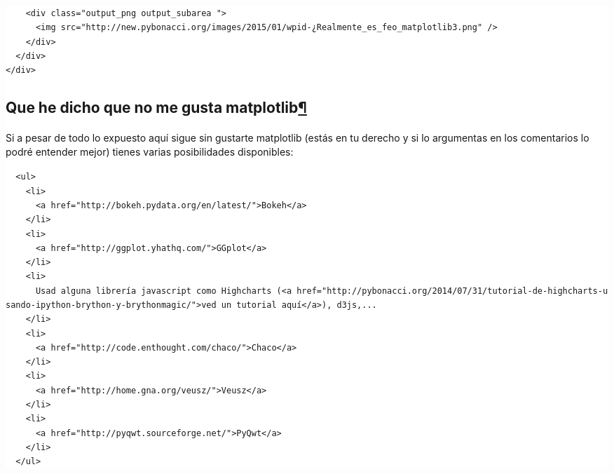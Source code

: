         <div class="output_png output_subarea ">
          <img src="http://new.pybonacci.org/images/2015/01/wpid-¿Realmente_es_feo_matplotlib3.png" />
        </div>
      </div>
    </div>
  </div>
</div>

<div class="cell border-box-sizing text_cell rendered">
  <div class="prompt input_prompt">
  </div>
  
  <div class="inner_cell">
    <div class="text_cell_render border-box-sizing rendered_html">
      <h2 id="Que-he-dicho-que-no-me-gusta-matplotlib">
        Que he dicho que no me gusta matplotlib<a class="anchor-link" href="#Que-he-dicho-que-no-me-gusta-matplotlib">&#182;</a>
      </h2>
    </div>
  </div>
</div>

<div class="cell border-box-sizing text_cell rendered">
  <div class="prompt input_prompt">
  </div>
  
  <div class="inner_cell">
    <div class="text_cell_render border-box-sizing rendered_html">
      Si a pesar de todo lo expuesto aquí sigue sin gustarte matplotlib (estás en tu derecho y si lo argumentas en los comentarios lo podré entender mejor) tienes varias posibilidades disponibles:</p> 
      
      <ul>
        <li>
          <a href="http://bokeh.pydata.org/en/latest/">Bokeh</a>
        </li>
        <li>
          <a href="http://ggplot.yhathq.com/">GGplot</a>
        </li>
        <li>
          Usad alguna librería javascript como Highcharts (<a href="http://pybonacci.org/2014/07/31/tutorial-de-highcharts-usando-ipython-brython-y-brythonmagic/">ved un tutorial aquí</a>), d3js,...
        </li>
        <li>
          <a href="http://code.enthought.com/chaco/">Chaco</a>
        </li>
        <li>
          <a href="http://home.gna.org/veusz/">Veusz</a>
        </li>
        <li>
          <a href="http://pyqwt.sourceforge.net/">PyQwt</a>
        </li>
      </ul>
      